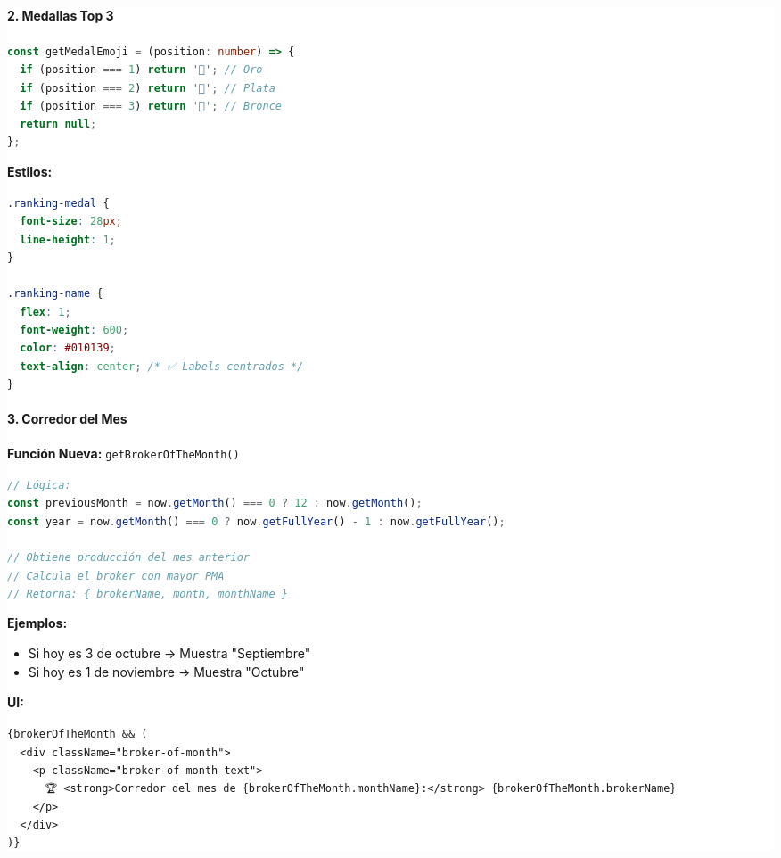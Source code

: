 #### 2. **Medallas Top 3**
```typescript
const getMedalEmoji = (position: number) => {
  if (position === 1) return '🥇'; // Oro
  if (position === 2) return '🥈'; // Plata
  if (position === 3) return '🥉'; // Bronce
  return null;
};
```

**Estilos:**
```css
.ranking-medal {
  font-size: 28px;
  line-height: 1;
}

.ranking-name {
  flex: 1;
  font-weight: 600;
  color: #010139;
  text-align: center; /* ✅ Labels centrados */
}
```

#### 3. **Corredor del Mes**

**Función Nueva:** `getBrokerOfTheMonth()`

```typescript
// Lógica:
const previousMonth = now.getMonth() === 0 ? 12 : now.getMonth();
const year = now.getMonth() === 0 ? now.getFullYear() - 1 : now.getFullYear();

// Obtiene producción del mes anterior
// Calcula el broker con mayor PMA
// Retorna: { brokerName, month, monthName }
```

**Ejemplos:**
- Si hoy es 3 de octubre → Muestra "Septiembre"
- Si hoy es 1 de noviembre → Muestra "Octubre"

**UI:**
```tsx
{brokerOfTheMonth && (
  <div className="broker-of-month">
    <p className="broker-of-month-text">
      🏆 <strong>Corredor del mes de {brokerOfTheMonth.monthName}:</strong> {brokerOfTheMonth.brokerName}
    </p>
  </div>
)}
```
